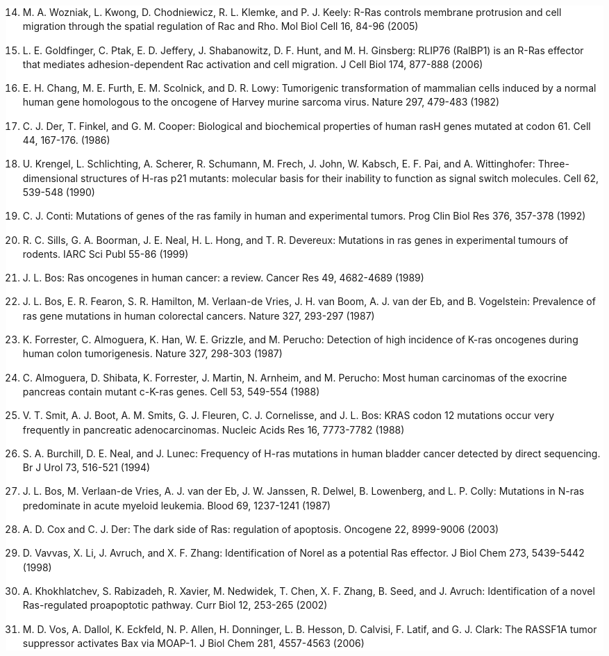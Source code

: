 14. M. A. Wozniak, L. Kwong, D. Chodniewicz, R. L. Klemke, and P. J. Keely: R-Ras controls membrane protrusion and cell migration through the spatial regulation of Rac and Rho. Mol Biol Cell 16, 84-96 (2005)

15. L. E. Goldfinger, C. Ptak, E. D. Jeffery, J. Shabanowitz, D. F. Hunt, and M. H. Ginsberg: RLIP76 (RalBP1) is an R-Ras effector that mediates adhesion-dependent Rac activation and cell migration. J Cell Biol 174, 877-888 (2006)

16. E. H. Chang, M. E. Furth, E. M. Scolnick, and D. R. Lowy: Tumorigenic transformation of mammalian cells induced by a normal human gene homologous to the oncogene of Harvey murine sarcoma virus. Nature 297, 479-483 (1982)

17. C. J. Der, T. Finkel, and G. M. Cooper: Biological and biochemical properties of human rasH genes mutated at codon 61. Cell 44, 167-176. (1986)

18. U. Krengel, L. Schlichting, A. Scherer, R. Schumann, M. Frech, J. John, W. Kabsch, E. F. Pai, and A. Wittinghofer: Three-dimensional structures of H-ras p21 mutants: molecular basis for their inability to function as signal switch molecules. Cell 62, 539-548 (1990)

19. C. J. Conti: Mutations of genes of the ras family in human and experimental tumors. Prog Clin Biol Res 376, 357-378 (1992)

20. R. C. Sills, G. A. Boorman, J. E. Neal, H. L. Hong, and T. R. Devereux: Mutations in ras genes in experimental tumours of rodents. IARC Sci Publ 55-86 (1999)

21. J. L. Bos: Ras oncogenes in human cancer: a review. Cancer Res 49, 4682-4689 (1989)

22. J. L. Bos, E. R. Fearon, S. R. Hamilton, M. Verlaan-de Vries, J. H. van Boom, A. J. van der Eb, and B. Vogelstein: Prevalence of ras gene mutations in human colorectal cancers. Nature 327, 293-297 (1987)

23. K. Forrester, C. Almoguera, K. Han, W. E. Grizzle, and M. Perucho: Detection of high incidence of K-ras oncogenes during human colon tumorigenesis. Nature 327, 298-303 (1987)

24. C. Almoguera, D. Shibata, K. Forrester, J. Martin, N. Arnheim, and M. Perucho: Most human carcinomas of the exocrine pancreas contain mutant c-K-ras genes. Cell 53, 549-554 (1988)

25. V. T. Smit, A. J. Boot, A. M. Smits, G. J. Fleuren, C. J. Cornelisse, and J. L. Bos: KRAS codon 12 mutations occur very frequently in pancreatic adenocarcinomas. Nucleic Acids Res 16, 7773-7782 (1988)

26. S. A. Burchill, D. E. Neal, and J. Lunec: Frequency of H-ras mutations in human bladder cancer detected by direct sequencing. Br J Urol 73, 516-521 (1994)

27. J. L. Bos, M. Verlaan-de Vries, A. J. van der Eb, J. W. Janssen, R. Delwel, B. Lowenberg, and L. P. Colly: Mutations in N-ras predominate in acute myeloid leukemia. Blood 69, 1237-1241 (1987)

28. A. D. Cox and C. J. Der: The dark side of Ras: regulation of apoptosis. Oncogene 22, 8999-9006 (2003)

29. D. Vavvas, X. Li, J. Avruch, and X. F. Zhang: Identification of Norel as a potential Ras effector. J Biol Chem 273, 5439-5442 (1998)

30. A. Khokhlatchev, S. Rabizadeh, R. Xavier, M. Nedwidek, T. Chen, X. F. Zhang, B. Seed, and J. Avruch: Identification of a novel Ras-regulated proapoptotic pathway. Curr Biol 12, 253-265 (2002)

31. M. D. Vos, A. Dallol, K. Eckfeld, N. P. Allen, H. Donninger, L. B. Hesson, D. Calvisi, F. Latif, and G. J. Clark: The RASSF1A tumor suppressor activates Bax via MOAP-1. J Biol Chem 281, 4557-4563 (2006)
